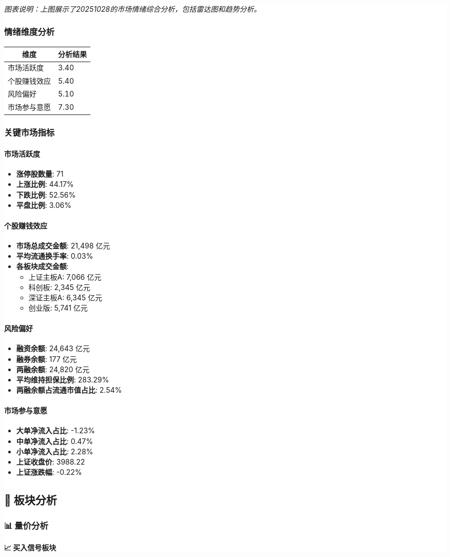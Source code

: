 *图表说明：上图展示了20251028的市场情绪综合分析，包括雷达图和趋势分析。*

### 情绪维度分析

| 维度 | 分析结果 |
|------|----------|
| 市场活跃度 | 3.40 |
| 个股赚钱效应 | 5.40 |
| 风险偏好 | 5.10 |
| 市场参与意愿 | 7.30 |

### 关键市场指标

#### 市场活跃度
- **涨停股数量**: 71
- **上涨比例**: 44.17%
- **下跌比例**: 52.56%
- **平盘比例**: 3.06%

#### 个股赚钱效应
- **市场总成交金额**: 21,498 亿元
- **平均流通换手率**: 0.03%
- **各板块成交金额**:
  - 上证主板A: 7,066 亿元
  - 科创板: 2,345 亿元
  - 深证主板A: 6,345 亿元
  - 创业版: 5,741 亿元

#### 风险偏好
- **融资余额**: 24,643 亿元
- **融券余额**: 177 亿元
- **两融余额**: 24,820 亿元
- **平均维持担保比例**: 283.29%
- **两融余额占流通市值占比**: 2.54%

#### 市场参与意愿
- **大单净流入占比**: -1.23%
- **中单净流入占比**: 0.47%
- **小单净流入占比**: 2.28%
- **上证收盘价**: 3988.22
- **上证涨跌幅**: -0.22%

## 🏢 板块分析

### 📊 量价分析

#### 📈 买入信号板块
